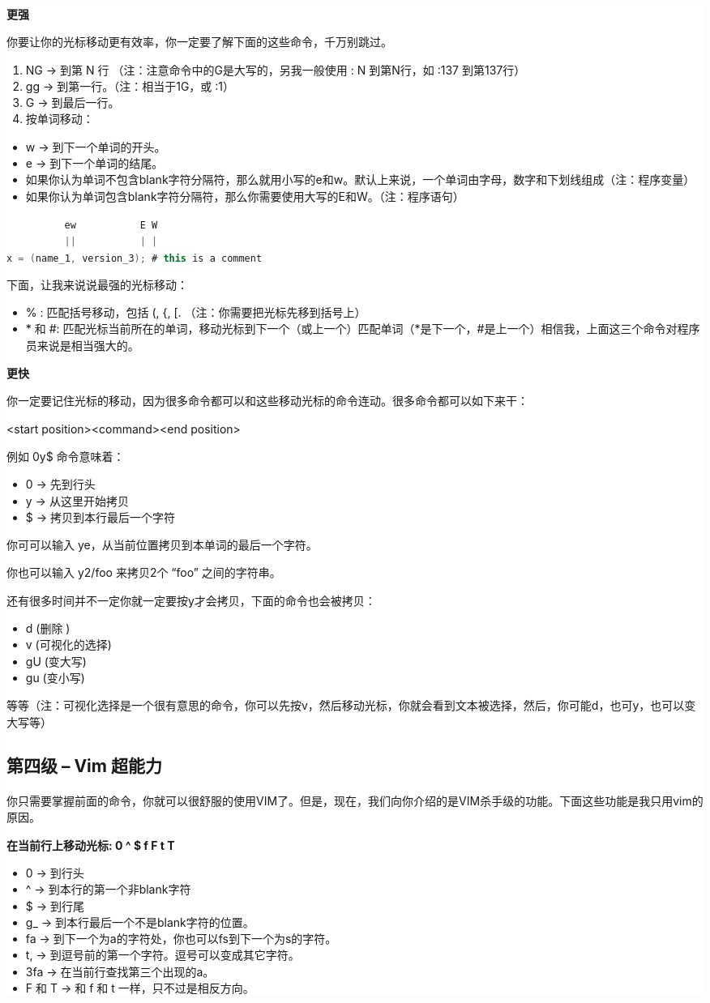 **更强**

你要让你的光标移动更有效率，你一定要了解下面的这些命令，千万别跳过。

1. NG → 到第 N 行 （注：注意命令中的G是大写的，另我一般使用 : N 到第N行，如 :137 到第137行）
2. gg → 到第一行。（注：相当于1G，或 :1）
3. G → 到最后一行。
4. 按单词移动：

 * w → 到下一个单词的开头。
 * e → 到下一个单词的结尾。
 * 如果你认为单词不包含blank字符分隔符，那么就用小写的e和w。默认上来说，一个单词由字母，数字和下划线组成（注：程序变量）
 * 如果你认为单词包含blank字符分隔符，那么你需要使用大写的E和W。（注：程序语句）

```java
          ew           E W
          ||           | |
x = (name_1, version_3); # this is a comment
```
 
下面，让我来说说最强的光标移动：

* % : 匹配括号移动，包括 (, {, [. （注：你需要把光标先移到括号上）
* \* 和 #: 匹配光标当前所在的单词，移动光标到下一个（或上一个）匹配单词（*是下一个，#是上一个）相信我，上面这三个命令对程序员来说是相当强大的。

**更快**

你一定要记住光标的移动，因为很多命令都可以和这些移动光标的命令连动。很多命令都可以如下来干：

\<start position\>\<command\>\<end position\>

例如 0y$ 命令意味着：

* 0 → 先到行头
* y → 从这里开始拷贝
* $ → 拷贝到本行最后一个字符

你可可以输入 ye，从当前位置拷贝到本单词的最后一个字符。

你也可以输入 y2/foo 来拷贝2个 “foo” 之间的字符串。

还有很多时间并不一定你就一定要按y才会拷贝，下面的命令也会被拷贝：

* d (删除 )
* v (可视化的选择)
* gU (变大写)
* gu (变小写)

等等（注：可视化选择是一个很有意思的命令，你可以先按v，然后移动光标，你就会看到文本被选择，然后，你可能d，也可y，也可以变大写等）

## 第四级 – Vim 超能力

你只需要掌握前面的命令，你就可以很舒服的使用VIM了。但是，现在，我们向你介绍的是VIM杀手级的功能。下面这些功能是我只用vim的原因。

**在当前行上移动光标: 0 ^ $ f F t T**

* 0 → 到行头
* ^ → 到本行的第一个非blank字符
* $ → 到行尾
* g\_ → 到本行最后一个不是blank字符的位置。
* fa → 到下一个为a的字符处，你也可以fs到下一个为s的字符。
* t, → 到逗号前的第一个字符。逗号可以变成其它字符。
* 3fa → 在当前行查找第三个出现的a。
* F 和 T → 和 f 和 t 一样，只不过是相反方向。
